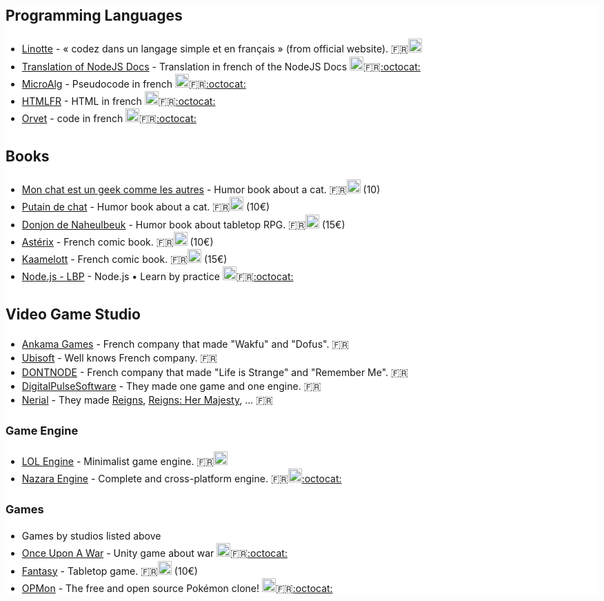 ## Programming Languages

- [Linotte](http://langagelinotte.free.fr/) - « codez dans un langage simple et en français » (from official website). :fr:<img width="20" height="20" src="https://github.com/jusdepatate/awesome-french/raw/new-emojis/emoji/free.png">
- [Translation of NodeJS Docs](https://github.com/nodejs/nodejs-fr) - Translation in french of the NodeJS Docs <img width="20" height="20" src="https://github.com/jusdepatate/awesome-french/raw/new-emojis/emoji/free.png">:fr:[:octocat:](https://github.com/nodejs/nodejs-fr)
- [MicroAlg](http://microalg.info/) - Pseudocode in french <img width="20" height="20" src="https://github.com/jusdepatate/awesome-french/raw/new-emojis/emoji/free.png">:fr:[:octocat:](https://github.com/Microalg/microalg)
- [HTMLFR](https://htmlfr.org/) - HTML in french <img width="20" height="20" src="https://github.com/jusdepatate/awesome-french/raw/new-emojis/emoji/free.png">:fr:[:octocat:](https://github.com/DavidLibeau/htmlfr)
- [Orvet](https://github.com/renaud1239/Orvet) - code in french <img width="20" height="20" src="https://github.com/jusdepatate/awesome-french/raw/new-emojis/emoji/free.png">:fr:[:octocat:](https://github.com/renaud1239/Orvet)

## Books

- [Mon chat est un geek comme les autres](https://www.amazon.fr/Mon-chat-geek-comme-autres/dp/2822210969) - Humor book about a cat. :fr:<img width="20" height="20" src="https://raw.githubusercontent.com/jusdepatate/awesome-french/master/emoji/money.png"> (10)
- [Putain de chat](https://www.amazon.fr/Putain-chat-Lapuss/dp/B01E9TG4RA/) - Humor book about a cat. :fr:<img width="20" height="20" src="https://raw.githubusercontent.com/jusdepatate/awesome-french/master/emoji/money.png"> (10€)
- [Donjon de Naheulbeuk](https://www.amazon.fr/Donjon-Naheulbeuk-Première-saison-partie/dp/2913714676/) - Humor book about tabletop RPG. :fr:<img width="20" height="20" src="https://raw.githubusercontent.com/jusdepatate/awesome-french/master/emoji/money.png"> (15€)
- [Astérix](https://www.asterix.com/) - French comic book. :fr:<img width="20" height="20" src="https://raw.githubusercontent.com/jusdepatate/awesome-french/master/emoji/money.png"> (10€)
- [Kaamelott](https://www.amazon.fr/Kaamelott-1-LArmée-Du-Nécromant/dp/2203370157) - French comic book. :fr:<img width="20" height="20" src="https://raw.githubusercontent.com/jusdepatate/awesome-french/master/emoji/money.png"> (15€)
- [Node.js - LBP](https://github.com/oncletom/nodebook) - Node.js • Learn by practice <img width="20" height="20" src="https://github.com/jusdepatate/awesome-french/raw/new-emojis/emoji/free.png">:fr:[:octocat:](https://github.com/oncletom/nodebook)

## Video Game Studio 

- [Ankama Games](https://www.ankama.com/fr/games) - French company that made "Wakfu" and "Dofus". :fr:
- [Ubisoft](https://www.ubisoft.com/) - Well knows French company. :fr:
- [DONTNODE](http://dont-nod.com) - French company that made "Life is Strange" and "Remember Me". :fr:
- [DigitalPulseSoftware](https://github.com/DigitalPulseSoftware) - They made one game and one engine. :fr:
- [Nerial](http://nerial.fr) - They made [Reigns](http://nerial.fr/reigns/), [Reigns: Her Majesty](http://nerial.fr/rhm/), ... :fr:

### Game Engine

- [LOL Engine](http://lolengine.net/) - Minimalist game engine. :fr:<img width="20" height="20" src="https://github.com/jusdepatate/awesome-french/raw/new-emojis/emoji/free.png">
- [Nazara Engine](https://github.com/DigitalPulseSoftware/NazaraEngine) - Complete and cross-platform engine. :fr:<img width="20" height="20" src="https://github.com/jusdepatate/awesome-french/raw/new-emojis/emoji/free.png">[:octocat:](https://github.com/DigitalPulseSoftware/NazaraEngine)

### Games

- Games by studios listed above
- [Once Upon A War](https://github.com/Meuleuh-Corp/Once-Upon-A-War) - Unity game about war <img width="20" height="20" src="https://github.com/jusdepatate/awesome-french/raw/new-emojis/emoji/free.png">:fr:[:octocat:](https://github.com/Meuleuh-Corp/Once-Upon-A-War)
- [Fantasy](https://fr.asmodee.com/fr/games/fantasy/) - Tabletop game. :fr:<img width="20" height="20" src="https://raw.githubusercontent.com/jusdepatate/awesome-french/master/emoji/money.png"> (10€)
- [OPMon](https://github.com/OpMonTeam/OpMon) - The free and open source Pokémon clone! <img width="20" height="20" src="https://github.com/jusdepatate/awesome-french/raw/new-emojis/emoji/free.png">:fr:[:octocat:](https://github.com/OpMonTeam/OpMon)
